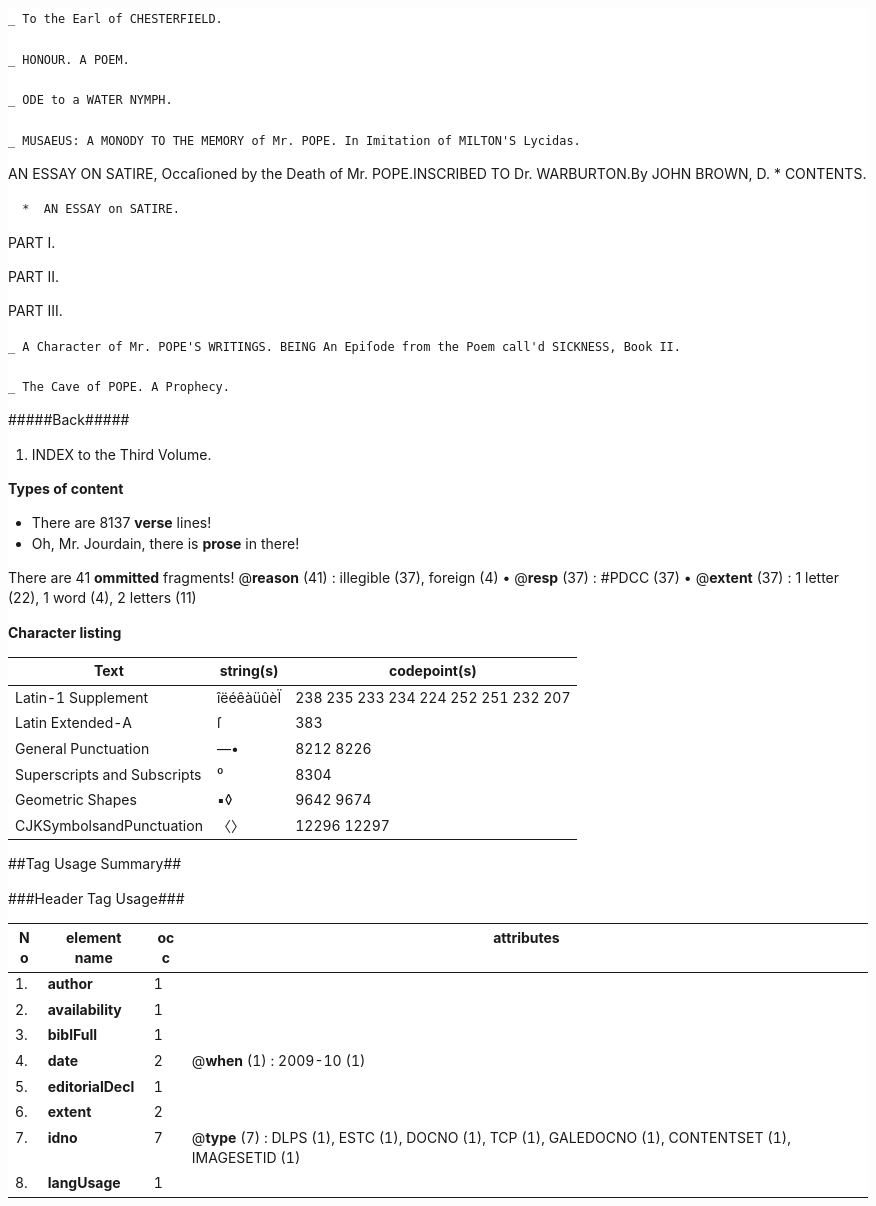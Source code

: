     _ To the Earl of CHESTERFIELD.

    _ HONOUR. A POEM.

    _ ODE to a WATER NYMPH.

    _ MUSAEUS: A MONODY TO THE MEMORY of Mr. POPE. In Imitation of MILTON'S Lycidas.
AN ESSAY ON SATIRE, Occaſioned by the Death of Mr. POPE.INSCRIBED TO Dr. WARBURTON.By JOHN BROWN, D.
      * CONTENTS.

      *  AN ESSAY on SATIRE.

PART I.

PART II.

PART III.

    _ A Character of Mr. POPE'S WRITINGS. BEING An Epiſode from the Poem call'd SICKNESS, Book II.

    _ The Cave of POPE. A Prophecy.

#####Back#####

1. INDEX to the Third Volume.

**Types of content**

  * There are 8137 **verse** lines!
  * Oh, Mr. Jourdain, there is **prose** in there!

There are 41 **ommitted** fragments! 
 @__reason__ (41) : illegible (37), foreign (4)  •  @__resp__ (37) : #PDCC (37)  •  @__extent__ (37) : 1 letter (22), 1 word (4), 2 letters (11)

**Character listing**


|Text|string(s)|codepoint(s)|
|---|---|---|
|Latin-1 Supplement|îëéêàüûèÏ|238 235 233 234 224 252 251 232 207|
|Latin Extended-A|ſ|383|
|General Punctuation|—•|8212 8226|
|Superscripts             and Subscripts|⁰|8304|
|Geometric Shapes|▪◊|9642 9674|
|CJKSymbolsandPunctuation|〈〉|12296 12297|

##Tag Usage Summary##

###Header Tag Usage###

|No|element name|occ|attributes|
|---|---|---|---|
|1.|__author__|1||
|2.|__availability__|1||
|3.|__biblFull__|1||
|4.|__date__|2| @__when__ (1) : 2009-10 (1)|
|5.|__editorialDecl__|1||
|6.|__extent__|2||
|7.|__idno__|7| @__type__ (7) : DLPS (1), ESTC (1), DOCNO (1), TCP (1), GALEDOCNO (1), CONTENTSET (1), IMAGESETID (1)|
|8.|__langUsage__|1||